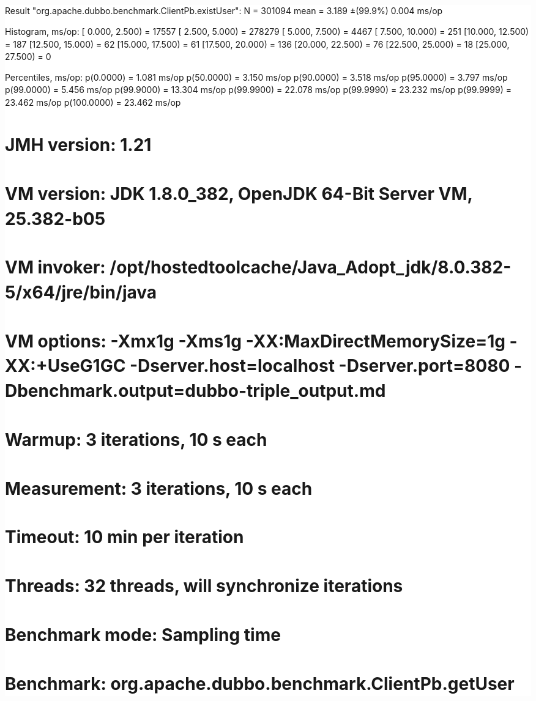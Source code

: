 

Result "org.apache.dubbo.benchmark.ClientPb.existUser":
  N = 301094
  mean =      3.189 ±(99.9%) 0.004 ms/op

  Histogram, ms/op:
    [ 0.000,  2.500) = 17557 
    [ 2.500,  5.000) = 278279 
    [ 5.000,  7.500) = 4467 
    [ 7.500, 10.000) = 251 
    [10.000, 12.500) = 187 
    [12.500, 15.000) = 62 
    [15.000, 17.500) = 61 
    [17.500, 20.000) = 136 
    [20.000, 22.500) = 76 
    [22.500, 25.000) = 18 
    [25.000, 27.500) = 0 

  Percentiles, ms/op:
      p(0.0000) =      1.081 ms/op
     p(50.0000) =      3.150 ms/op
     p(90.0000) =      3.518 ms/op
     p(95.0000) =      3.797 ms/op
     p(99.0000) =      5.456 ms/op
     p(99.9000) =     13.304 ms/op
     p(99.9900) =     22.078 ms/op
     p(99.9990) =     23.232 ms/op
     p(99.9999) =     23.462 ms/op
    p(100.0000) =     23.462 ms/op


# JMH version: 1.21
# VM version: JDK 1.8.0_382, OpenJDK 64-Bit Server VM, 25.382-b05
# VM invoker: /opt/hostedtoolcache/Java_Adopt_jdk/8.0.382-5/x64/jre/bin/java
# VM options: -Xmx1g -Xms1g -XX:MaxDirectMemorySize=1g -XX:+UseG1GC -Dserver.host=localhost -Dserver.port=8080 -Dbenchmark.output=dubbo-triple_output.md
# Warmup: 3 iterations, 10 s each
# Measurement: 3 iterations, 10 s each
# Timeout: 10 min per iteration
# Threads: 32 threads, will synchronize iterations
# Benchmark mode: Sampling time
# Benchmark: org.apache.dubbo.benchmark.ClientPb.getUser
